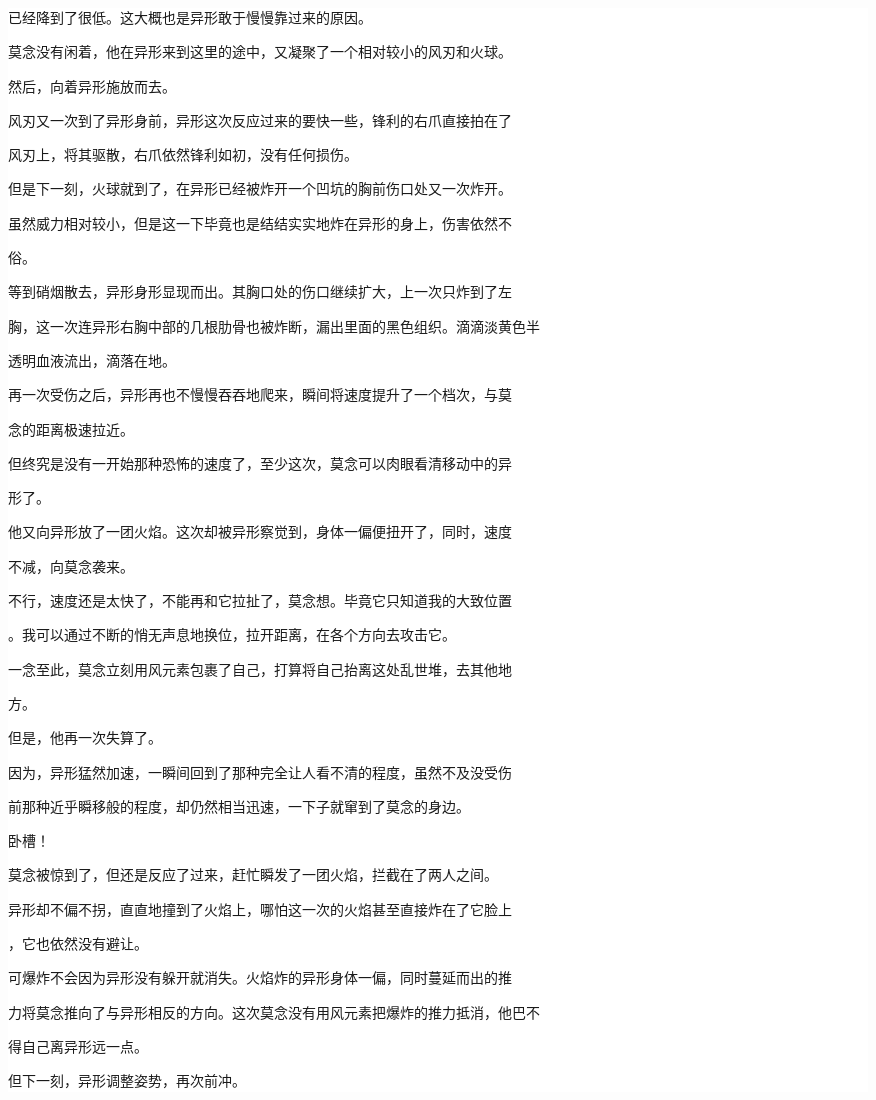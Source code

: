 已经降到了很低。这大概也是异形敢于慢慢靠过来的原因。

莫念没有闲着，他在异形来到这里的途中，又凝聚了一个相对较小的风刃和火球。

然后，向着异形施放而去。

风刃又一次到了异形身前，异形这次反应过来的要快一些，锋利的右爪直接拍在了

风刃上，将其驱散，右爪依然锋利如初，没有任何损伤。

但是下一刻，火球就到了，在异形已经被炸开一个凹坑的胸前伤口处又一次炸开。



虽然威力相对较小，但是这一下毕竟也是结结实实地炸在异形的身上，伤害依然不

俗。

等到硝烟散去，异形身形显现而出。其胸口处的伤口继续扩大，上一次只炸到了左

胸，这一次连异形右胸中部的几根肋骨也被炸断，漏出里面的黑色组织。滴滴淡黄色半

透明血液流出，滴落在地。

再一次受伤之后，异形再也不慢慢吞吞地爬来，瞬间将速度提升了一个档次，与莫

念的距离极速拉近。

但终究是没有一开始那种恐怖的速度了，至少这次，莫念可以肉眼看清移动中的异

形了。

他又向异形放了一团火焰。这次却被异形察觉到，身体一偏便扭开了，同时，速度

不减，向莫念袭来。

不行，速度还是太快了，不能再和它拉扯了，莫念想。毕竟它只知道我的大致位置

。我可以通过不断的悄无声息地换位，拉开距离，在各个方向去攻击它。

一念至此，莫念立刻用风元素包裹了自己，打算将自己抬离这处乱世堆，去其他地

方。

但是，他再一次失算了。

因为，异形猛然加速，一瞬间回到了那种完全让人看不清的程度，虽然不及没受伤

前那种近乎瞬移般的程度，却仍然相当迅速，一下子就窜到了莫念的身边。

卧槽！

莫念被惊到了，但还是反应了过来，赶忙瞬发了一团火焰，拦截在了两人之间。

异形却不偏不拐，直直地撞到了火焰上，哪怕这一次的火焰甚至直接炸在了它脸上

，它也依然没有避让。

可爆炸不会因为异形没有躲开就消失。火焰炸的异形身体一偏，同时蔓延而出的推

力将莫念推向了与异形相反的方向。这次莫念没有用风元素把爆炸的推力抵消，他巴不

得自己离异形远一点。

但下一刻，异形调整姿势，再次前冲。
